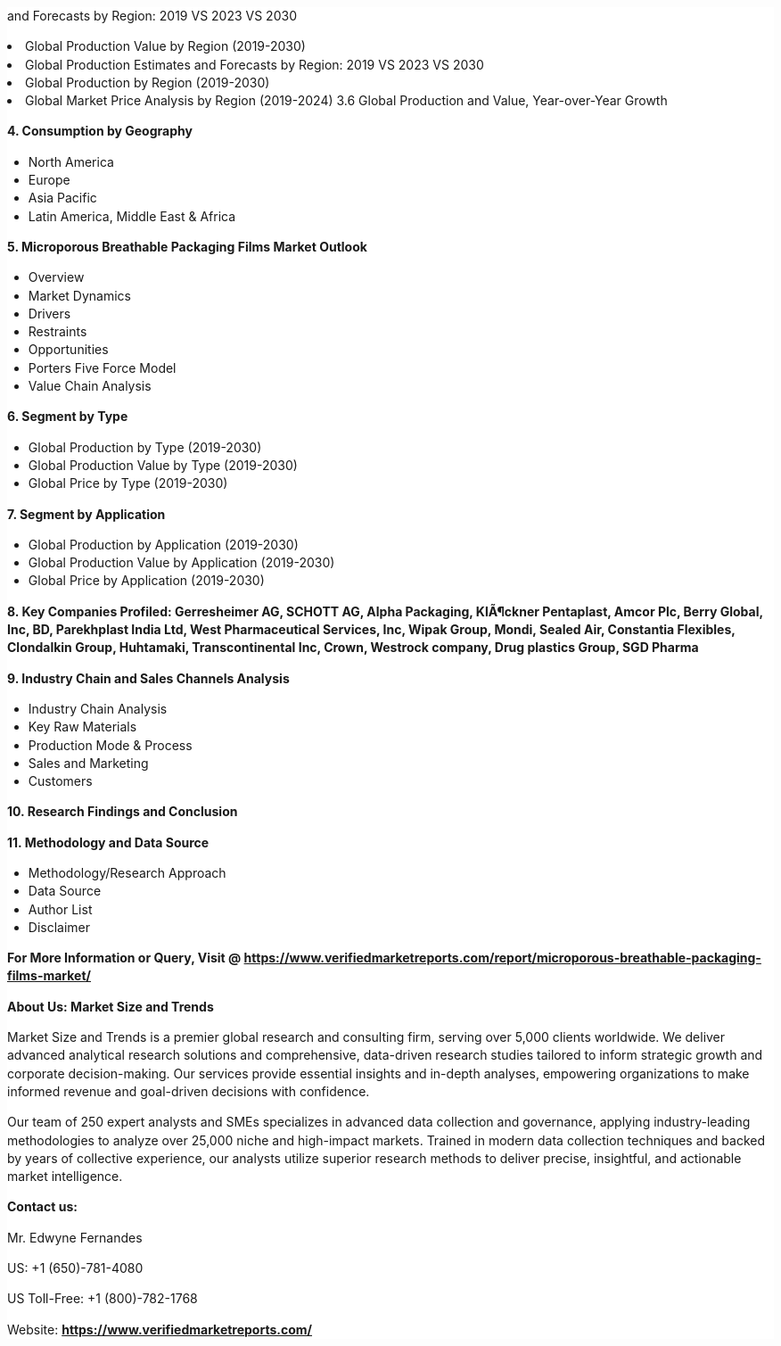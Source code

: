 and Forecasts by Region: 2019 VS 2023 VS 2030</li><li>Global Production Value by Region (2019-2030)</li><li>Global Production Estimates and Forecasts by Region: 2019 VS 2023 VS 2030</li><li>Global Production by Region (2019-2030)</li><li>Global Market Price Analysis by Region (2019-2024) 3.6 Global Production and Value, Year-over-Year Growth</li></ul><p><strong>4. Consumption by Geography</strong></p><ul> <li>North America</li> <li>Europe</li> <li>Asia Pacific</li> <li>Latin America, Middle East &amp; Africa</li></ul><p><strong>5. Microporous Breathable Packaging Films Market Outlook</strong></p><ul><li>Overview</li><li>Market Dynamics</li><li>Drivers</li><li>Restraints</li><li>Opportunities</li><li>Porters Five Force Model</li><li>Value Chain Analysis&nbsp;</li></ul><p><strong>6. Segment by Type</strong></p><ul><li>Global Production by Type (2019-2030)</li><li>Global Production Value by Type (2019-2030)</li><li>Global Price by Type (2019-2030)</li></ul><p><strong>7. Segment by Application</strong></p><ul><li>Global Production by Application (2019-2030)</li><li>Global Production Value by Application (2019-2030)</li><li>Global Price by Application (2019-2030)</li></ul><p><strong>8. Key Companies Profiled: Gerresheimer AG, SCHOTT AG, Alpha Packaging, KlÃ¶ckner Pentaplast, Amcor Plc, Berry Global, Inc, BD, Parekhplast India Ltd, West Pharmaceutical Services, Inc, Wipak Group, Mondi, Sealed Air, Constantia Flexibles, Clondalkin Group, Huhtamaki, Transcontinental Inc, Crown, Westrock company, Drug plastics Group, SGD Pharma</strong></p><p><strong>9. Industry Chain and Sales Channels Analysis</strong></p><ul><li>Industry Chain Analysis</li><li>Key Raw Materials</li><li>Production Mode &amp; Process</li><li>Sales and Marketing</li><li>Customers</li></ul><p><strong>10. Research Findings and Conclusion</strong></p><p><strong>11. Methodology and Data Source</strong></p><ul><li>Methodology/Research Approach</li><li>Data Source</li><li>Author List</li><li>Disclaimer</li></ul></p><p><strong>For More Information or Query, Visit @ <a href="https://www.verifiedmarketreports.com/report/microporous-breathable-packaging-films-market/">https://www.verifiedmarketreports.com/report/microporous-breathable-packaging-films-market/</a></strong></p><p><strong>About Us: Market Size and Trends</strong></p><p>Market Size and Trends is a premier global research and consulting firm, serving over 5,000 clients worldwide. We deliver advanced analytical research solutions and comprehensive, data-driven research studies tailored to inform strategic growth and corporate decision-making. Our services provide essential insights and in-depth analyses, empowering organizations to make informed revenue and goal-driven decisions with confidence.</p><p>Our team of 250 expert analysts and SMEs specializes in advanced data collection and governance, applying industry-leading methodologies to analyze over 25,000 niche and high-impact markets. Trained in modern data collection techniques and backed by years of collective experience, our analysts utilize superior research methods to deliver precise, insightful, and actionable market intelligence.</p><p><strong>Contact us:</strong></p><p>Mr. Edwyne Fernandes</p><p>US: +1 (650)-781-4080</p><p>US Toll-Free: +1 (800)-782-1768</p><p>Website: <strong><a href="https://www.verifiedmarketreports.com/">https://www.verifiedmarketreports.com/</a></strong></p>
